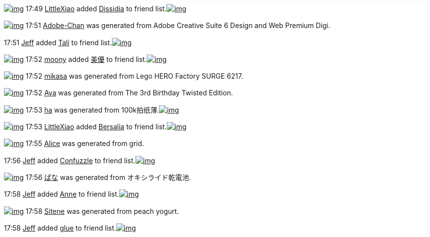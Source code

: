 [![img](http://www.deviantsart.com/6ia5j5.jpeg)](http://www.barcodekanojo.com/user/480993/LittleXiao) 17:49 [LittleXiao](http://www.barcodekanojo.com/user/480993/LittleXiao) added [Dissidia](http://www.barcodekanojo.com/kanojo/2481155/Dissidia) to friend list.[![img](http://www.deviantsart.com/2sdvi1p.png)](http://www.barcodekanojo.com/kanojo/2481155/Dissidia)

[![img](http://www.deviantsart.com/2m4gs7f.png)](http://www.barcodekanojo.com/kanojo/3086391/Adobe-Chan) 17:51 [Adobe-Chan](http://www.barcodekanojo.com/kanojo/3086391/Adobe-Chan) was generated from Adobe Creative Suite 6 Design and Web Premium Digi.

17:51 [Jeff](http://www.barcodekanojo.com/user/479695/Jeff) added [Tali](http://www.barcodekanojo.com/kanojo/1969110/Tali) to friend list.[![img](http://www.deviantsart.com/2c5mt4c.png)](http://www.barcodekanojo.com/kanojo/1969110/Tali)

[![img](http://www.deviantsart.com/2b3m7ev.jpeg)](http://www.barcodekanojo.com/user/250073/moony) 17:52 [moony](http://www.barcodekanojo.com/user/250073/moony) added [美優](http://www.barcodekanojo.com/kanojo/2694750/%E7%BE%8E%E5%84%AA) to friend list.[![img](http://www.deviantsart.com/3rnr0n7.png)](http://www.barcodekanojo.com/kanojo/2694750/%E7%BE%8E%E5%84%AA)

[![img](http://www.deviantsart.com/2vi23pp.png)](http://www.barcodekanojo.com/kanojo/3086392/mikasa) 17:52 [mikasa](http://www.barcodekanojo.com/kanojo/3086392/mikasa) was generated from Lego HERO Factory SURGE 6217.

[![img](http://www.deviantsart.com/3m6po9.png)](http://www.barcodekanojo.com/kanojo/3086393/Aya) 17:52 [Aya](http://www.barcodekanojo.com/kanojo/3086393/Aya) was generated from The 3rd Birthday Twisted Edition.

[![img](http://www.deviantsart.com/37bek0h.png)](http://www.barcodekanojo.com/kanojo/3086394/ha) 17:53 [ha](http://www.barcodekanojo.com/kanojo/3086394/ha) was generated from 100k拍纸薄.[![img](http://www.deviantsart.com/1qlnnht.jpeg)](http://www.barcodekanojo.com/product_images/barcode/5828976/1407747143/50x50x100k,PE6,P8B,P8D,PE7,PBA,PB8,PE8,P96,P84.jpg,qw=88,ah=88.pagespeed.ic.WFhpZEXwKI.jpg)

[![img](http://www.deviantsart.com/6ia5j5.jpeg)](http://www.barcodekanojo.com/user/480993/LittleXiao) 17:53 [LittleXiao](http://www.barcodekanojo.com/user/480993/LittleXiao) added [Bersalia](http://www.barcodekanojo.com/kanojo/2458591/Bersalia) to friend list.[![img](http://www.deviantsart.com/2pem7ri.png)](http://www.barcodekanojo.com/kanojo/2458591/Bersalia)

[![img](http://www.deviantsart.com/2qs8srv.png)](http://www.barcodekanojo.com/kanojo/3086395/Alice) 17:55 [Alice](http://www.barcodekanojo.com/kanojo/3086395/Alice) was generated from grid.

17:56 [Jeff](http://www.barcodekanojo.com/user/479695/Jeff) added [Confuzzle](http://www.barcodekanojo.com/kanojo/2910486/Confuzzle) to friend list.[![img](http://www.deviantsart.com/24r4jo2.png)](http://www.barcodekanojo.com/kanojo/2910486/Confuzzle)

[![img](http://www.deviantsart.com/10thfna.png)](http://www.barcodekanojo.com/kanojo/3086396/%E3%81%B1%E3%81%AA) 17:56 [ぱな](http://www.barcodekanojo.com/kanojo/3086396/%E3%81%B1%E3%81%AA) was generated from オキシライド乾電池.

17:58 [Jeff](http://www.barcodekanojo.com/user/479695/Jeff) added [Anne](http://www.barcodekanojo.com/kanojo/1855640/Anne) to friend list.[![img](http://www.deviantsart.com/2fjh3n1.png)](http://www.barcodekanojo.com/kanojo/1855640/Anne)

[![img](http://www.deviantsart.com/fev4v3.png)](http://www.barcodekanojo.com/kanojo/3086397/Sitene) 17:58 [Sitene](http://www.barcodekanojo.com/kanojo/3086397/Sitene) was generated from peach yogurt.

17:58 [Jeff](http://www.barcodekanojo.com/user/479695/Jeff) added [glue](http://www.barcodekanojo.com/kanojo/2553186/glue) to friend list.[![img](http://www.deviantsart.com/2lc2vvr.png)](http://www.barcodekanojo.com/kanojo/2553186/glue)

